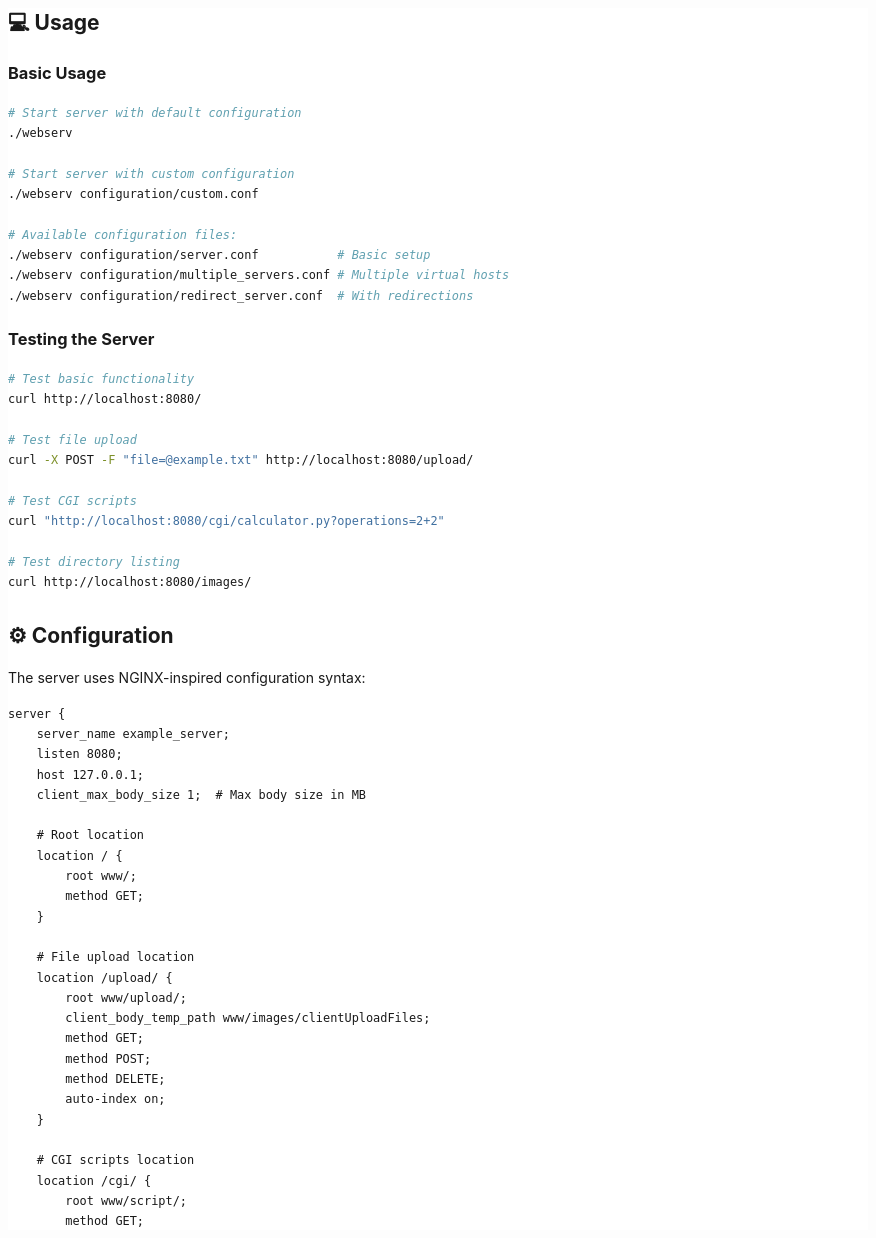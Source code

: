 ## 💻 Usage

### Basic Usage

```bash
# Start server with default configuration
./webserv

# Start server with custom configuration
./webserv configuration/custom.conf

# Available configuration files:
./webserv configuration/server.conf           # Basic setup
./webserv configuration/multiple_servers.conf # Multiple virtual hosts
./webserv configuration/redirect_server.conf  # With redirections
```

### Testing the Server

```bash
# Test basic functionality
curl http://localhost:8080/

# Test file upload
curl -X POST -F "file=@example.txt" http://localhost:8080/upload/

# Test CGI scripts
curl "http://localhost:8080/cgi/calculator.py?operations=2+2"

# Test directory listing
curl http://localhost:8080/images/
```

## ⚙️ Configuration

The server uses NGINX-inspired configuration syntax:

```nginx
server {
    server_name example_server;
    listen 8080;
    host 127.0.0.1;
    client_max_body_size 1;  # Max body size in MB
    
    # Root location
    location / {
        root www/;
        method GET;
    }
    
    # File upload location
    location /upload/ {
        root www/upload/;
        client_body_temp_path www/images/clientUploadFiles;
        method GET;
        method POST;
        method DELETE;
        auto-index on;
    }
    
    # CGI scripts location
    location /cgi/ {
        root www/script/;
        method GET;
```